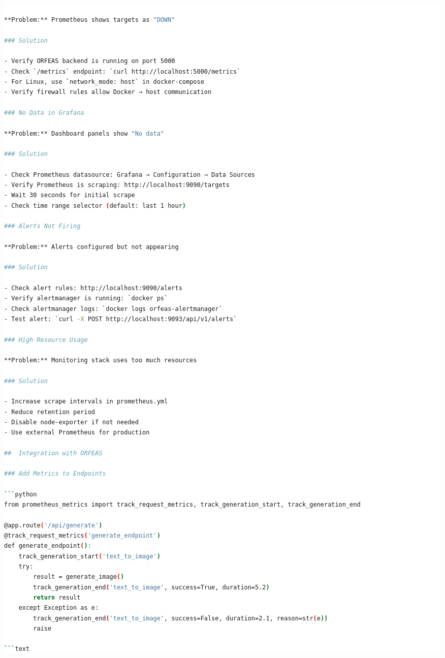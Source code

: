 ```bash

**Problem:** Prometheus shows targets as "DOWN"

### Solution

- Verify ORFEAS backend is running on port 5000
- Check `/metrics` endpoint: `curl http://localhost:5000/metrics`
- For Linux, use `network_mode: host` in docker-compose
- Verify firewall rules allow Docker → host communication

### No Data in Grafana

**Problem:** Dashboard panels show "No data"

### Solution

- Check Prometheus datasource: Grafana → Configuration → Data Sources
- Verify Prometheus is scraping: http://localhost:9090/targets
- Wait 30 seconds for initial scrape
- Check time range selector (default: last 1 hour)

### Alerts Not Firing

**Problem:** Alerts configured but not appearing

### Solution

- Check alert rules: http://localhost:9090/alerts
- Verify alertmanager is running: `docker ps`
- Check alertmanager logs: `docker logs orfeas-alertmanager`
- Test alert: `curl -X POST http://localhost:9093/api/v1/alerts`

### High Resource Usage

**Problem:** Monitoring stack uses too much resources

### Solution

- Increase scrape intervals in prometheus.yml
- Reduce retention period
- Disable node-exporter if not needed
- Use external Prometheus for production

##  Integration with ORFEAS

### Add Metrics to Endpoints

```python
from prometheus_metrics import track_request_metrics, track_generation_start, track_generation_end

@app.route('/api/generate')
@track_request_metrics('generate_endpoint')
def generate_endpoint():
    track_generation_start('text_to_image')
    try:
        result = generate_image()
        track_generation_end('text_to_image', success=True, duration=5.2)
        return result
    except Exception as e:
        track_generation_end('text_to_image', success=False, duration=2.1, reason=str(e))
        raise

```text
```